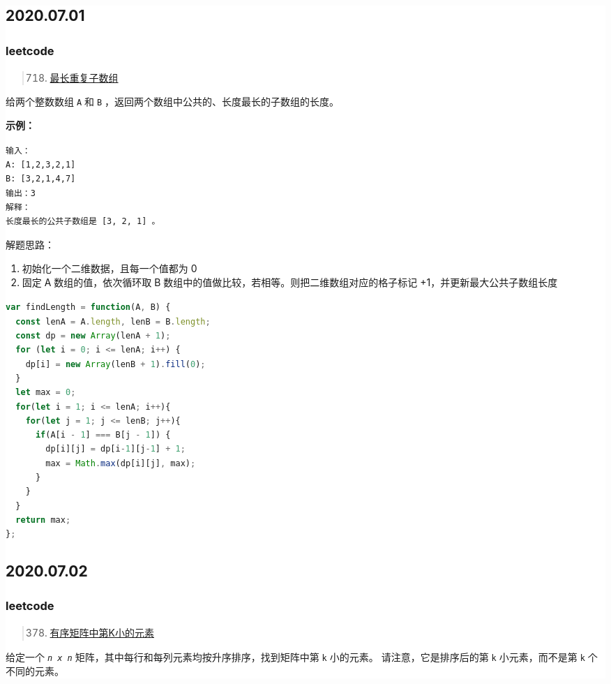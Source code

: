 ## 2020.07.01

### leetcode

> 718. [最长重复子数组](https://leetcode-cn.com/problems/maximum-length-of-repeated-subarray/)

给两个整数数组 `A` 和 `B` ，返回两个数组中公共的、长度最长的子数组的长度。

**示例：**

```
输入：
A: [1,2,3,2,1]
B: [3,2,1,4,7]
输出：3
解释：
长度最长的公共子数组是 [3, 2, 1] 。
```

解题思路：

1. 初始化一个二维数据，且每一个值都为 0
2. 固定 A 数组的值，依次循环取 B 数组中的值做比较，若相等。则把二维数组对应的格子标记 +1，并更新最大公共子数组长度

```javascript
var findLength = function(A, B) {
  const lenA = A.length, lenB = B.length;
  const dp = new Array(lenA + 1);
  for (let i = 0; i <= lenA; i++) {
    dp[i] = new Array(lenB + 1).fill(0);
  }
  let max = 0;
  for(let i = 1; i <= lenA; i++){
    for(let j = 1; j <= lenB; j++){
      if(A[i - 1] === B[j - 1]) {
        dp[i][j] = dp[i-1][j-1] + 1;
        max = Math.max(dp[i][j], max);
      }
    }
  }
  return max;
};
```



## 2020.07.02

### leetcode

>378. [有序矩阵中第K小的元素](https://leetcode-cn.com/problems/kth-smallest-element-in-a-sorted-matrix/)

给定一个 *`n x n`* 矩阵，其中每行和每列元素均按升序排序，找到矩阵中第 `k` 小的元素。
请注意，它是排序后的第 `k` 小元素，而不是第 `k` 个不同的元素。
